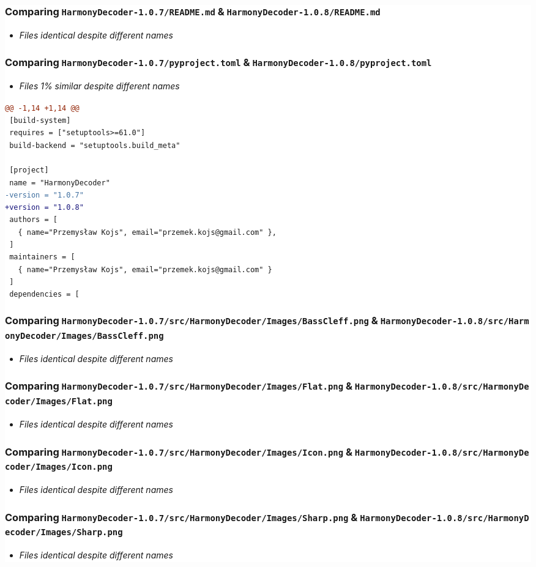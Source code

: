 ### Comparing `HarmonyDecoder-1.0.7/README.md` & `HarmonyDecoder-1.0.8/README.md`

 * *Files identical despite different names*

### Comparing `HarmonyDecoder-1.0.7/pyproject.toml` & `HarmonyDecoder-1.0.8/pyproject.toml`

 * *Files 1% similar despite different names*

```diff
@@ -1,14 +1,14 @@
 [build-system]
 requires = ["setuptools>=61.0"]
 build-backend = "setuptools.build_meta"
 
 [project]
 name = "HarmonyDecoder"
-version = "1.0.7"
+version = "1.0.8"
 authors = [
   { name="Przemysław Kojs", email="przemek.kojs@gmail.com" },
 ]
 maintainers = [
   { name="Przemysław Kojs", email="przemek.kojs@gmail.com" }
 ]
 dependencies = [
```

### Comparing `HarmonyDecoder-1.0.7/src/HarmonyDecoder/Images/BassCleff.png` & `HarmonyDecoder-1.0.8/src/HarmonyDecoder/Images/BassCleff.png`

 * *Files identical despite different names*

### Comparing `HarmonyDecoder-1.0.7/src/HarmonyDecoder/Images/Flat.png` & `HarmonyDecoder-1.0.8/src/HarmonyDecoder/Images/Flat.png`

 * *Files identical despite different names*

### Comparing `HarmonyDecoder-1.0.7/src/HarmonyDecoder/Images/Icon.png` & `HarmonyDecoder-1.0.8/src/HarmonyDecoder/Images/Icon.png`

 * *Files identical despite different names*

### Comparing `HarmonyDecoder-1.0.7/src/HarmonyDecoder/Images/Sharp.png` & `HarmonyDecoder-1.0.8/src/HarmonyDecoder/Images/Sharp.png`

 * *Files identical despite different names*
